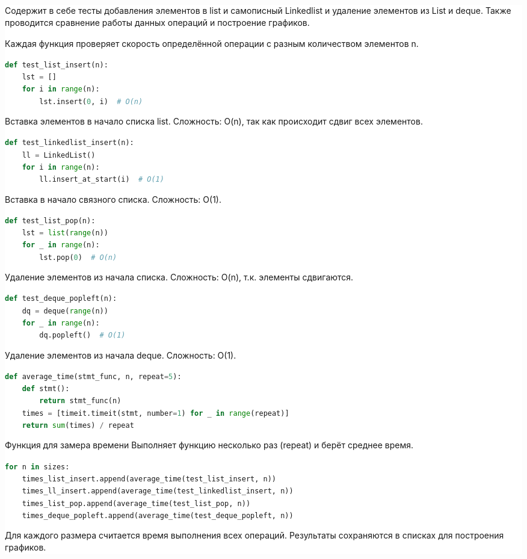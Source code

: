Содержит в себе тесты добавления элементов в list и самописный Linkedlist и удаление элементов из List и deque. Также проводится сравнение работы данных операций и построение графиков.

Каждая функция проверяет скорость определённой операции с разным количеством элементов n.
```python
def test_list_insert(n):
    lst = []
    for i in range(n):
        lst.insert(0, i)  # O(n)
```
Вставка элементов в начало списка list.
Сложность: O(n), так как происходит сдвиг всех элементов.

```python
def test_linkedlist_insert(n):
    ll = LinkedList()
    for i in range(n):
        ll.insert_at_start(i)  # O(1)
```
Вставка в начало связного списка.
Сложность: O(1).
```python
def test_list_pop(n):
    lst = list(range(n))
    for _ in range(n):
        lst.pop(0)  # O(n)
```
Удаление элементов из начала списка.
Сложность: O(n), т.к. элементы сдвигаются.

```python
def test_deque_popleft(n):
    dq = deque(range(n))
    for _ in range(n):
        dq.popleft()  # O(1)
```
Удаление элементов из начала deque.
Сложность: O(1).

```python
def average_time(stmt_func, n, repeat=5):
    def stmt():
        return stmt_func(n)
    times = [timeit.timeit(stmt, number=1) for _ in range(repeat)]
    return sum(times) / repeat
```
Функция для замера времени
Выполняет функцию несколько раз (repeat) и берёт среднее время.
```python
for n in sizes:
    times_list_insert.append(average_time(test_list_insert, n))
    times_ll_insert.append(average_time(test_linkedlist_insert, n))
    times_list_pop.append(average_time(test_list_pop, n))
    times_deque_popleft.append(average_time(test_deque_popleft, n))
```
Для каждого размера считается время выполнения всех операций.
Результаты сохраняются в списках для построения графиков.

